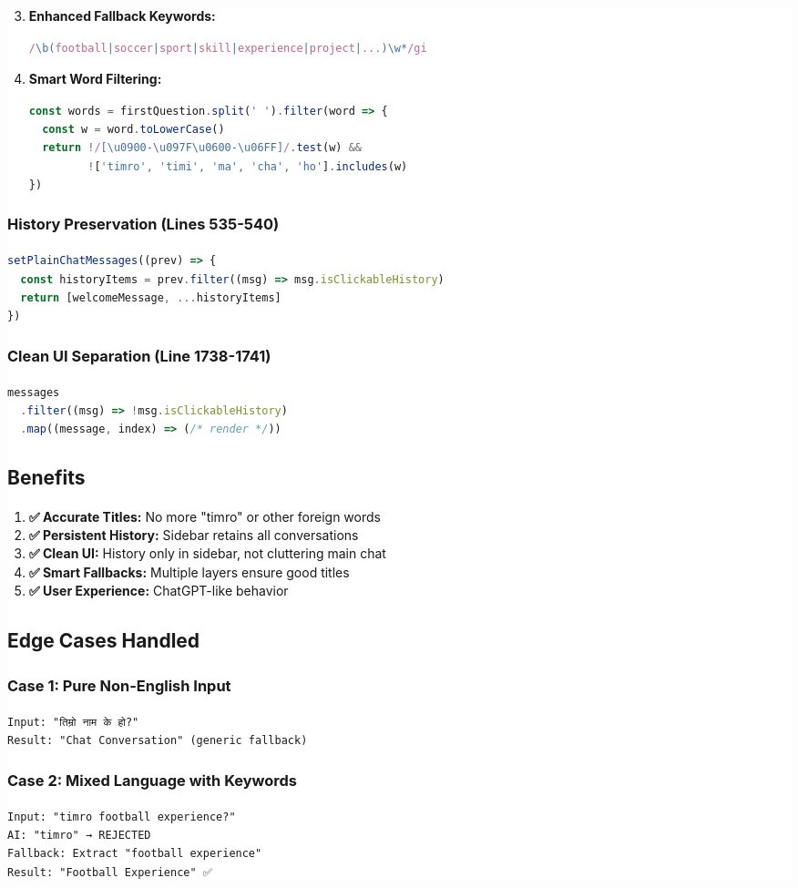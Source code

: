 3. **Enhanced Fallback Keywords:**
   ```typescript
   /\b(football|soccer|sport|skill|experience|project|...)\w*/gi
   ```

4. **Smart Word Filtering:**
   ```typescript
   const words = firstQuestion.split(' ').filter(word => {
     const w = word.toLowerCase()
     return !/[\u0900-\u097F\u0600-\u06FF]/.test(w) && 
            !['timro', 'timi', 'ma', 'cha', 'ho'].includes(w)
   })
   ```

### History Preservation (Lines 535-540)

```typescript
setPlainChatMessages((prev) => {
  const historyItems = prev.filter((msg) => msg.isClickableHistory)
  return [welcomeMessage, ...historyItems]
})
```

### Clean UI Separation (Line 1738-1741)

```typescript
messages
  .filter((msg) => !msg.isClickableHistory)
  .map((message, index) => (/* render */))
```

## Benefits

1. **✅ Accurate Titles:** No more "timro" or other foreign words
2. **✅ Persistent History:** Sidebar retains all conversations
3. **✅ Clean UI:** History only in sidebar, not cluttering main chat
4. **✅ Smart Fallbacks:** Multiple layers ensure good titles
5. **✅ User Experience:** ChatGPT-like behavior

## Edge Cases Handled

### Case 1: Pure Non-English Input
```
Input: "तिम्रो नाम के हो?"
Result: "Chat Conversation" (generic fallback)
```

### Case 2: Mixed Language with Keywords
```
Input: "timro football experience?"
AI: "timro" → REJECTED
Fallback: Extract "football experience"
Result: "Football Experience" ✅
```
